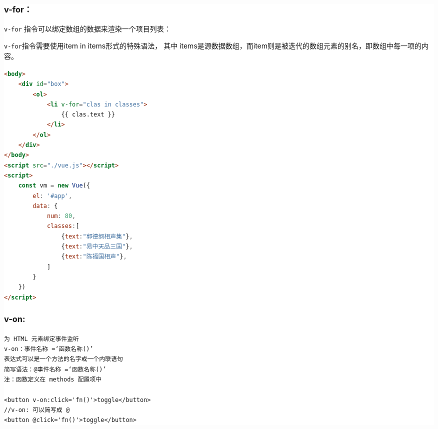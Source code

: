 

### v-for：



`v-for` 指令可以绑定数组的数据来渲染一个项目列表：

`v-for`指令需要使用item in items形式的特殊语法，
其中 items是源数据数组，而item则是被迭代的数组元素的别名，即数组中每一项的内容。



```html
<body>
    <div id="box">
        <ol>
            <li v-for="clas in classes">
                {{ clas.text }}
            </li>
        </ol>
    </div>
</body>
<script src="./vue.js"></script>
<script>
    const vm = new Vue({
        el: '#app',
        data: {
            num: 80,
            classes:[
                {text:"郭德纲相声集"},
                {text:"易中天品三国"},
                {text:"陈福国相声"},
            ]
        }
    })
</script>
```





### v-on:

```
为 HTML 元素绑定事件监听
v-on：事件名称 =‘函数名称()’
表达式可以是一个方法的名字或一个内联语句
简写语法：@事件名称 =‘函数名称()’
注：函数定义在 methods 配置项中

<button v-on:click='fn()'>toggle</button>
//v-on: 可以简写成 @
<button @click='fn()'>toggle</button>
```

